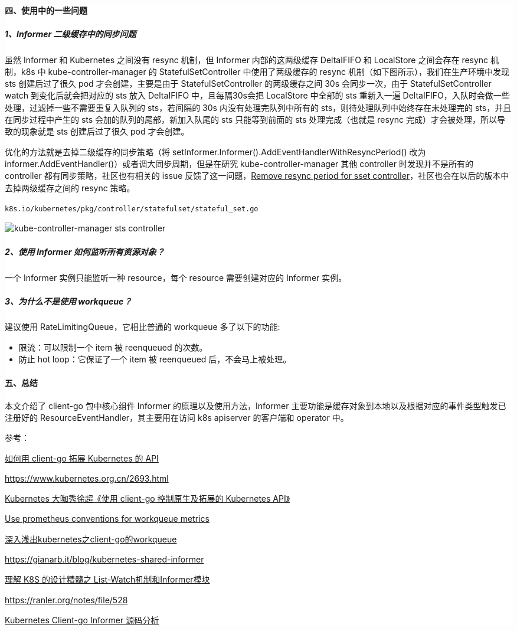 

#### 四、使用中的一些问题

##### 1、Informer 二级缓存中的同步问题

虽然 Informer 和 Kubernetes 之间没有 resync 机制，但 Informer 内部的这两级缓存 DeltaIFIFO 和 LocalStore 之间会存在 resync 机制，k8s 中 kube-controller-manager 的 StatefulSetController 中使用了两级缓存的 resync 机制（如下图所示），我们在生产环境中发现 sts 创建后过了很久 pod 才会创建，主要是由于 StatefulSetController 的两级缓存之间 30s 会同步一次，由于  StatefulSetController watch 到变化后就会把对应的 sts 放入 DeltaIFIFO 中，且每隔30s会把 LocalStore 中全部的 sts 重新入一遍 DeltaIFIFO，入队时会做一些处理，过滤掉一些不需要重复入队列的 sts，若间隔的 30s 内没有处理完队列中所有的 sts，则待处理队列中始终存在未处理完的 sts，并且在同步过程中产生的 sts 会加的队列的尾部，新加入队尾的 sts 只能等到前面的 sts 处理完成（也就是 resync 完成）才会被处理，所以导致的现象就是 sts 创建后过了很久 pod 才会创建。

优化的方法就是去掉二级缓存的同步策略（将 setInformer.Informer().AddEventHandlerWithResyncPeriod() 改为 informer.AddEventHandler()）或者调大同步周期，但是在研究 kube-controller-manager 其他 controller 时发现并不是所有的 controller 都有同步策略，社区也有相关的 issue 反馈了这一问题，[Remove resync period for sset controller](https://github.com/kubernetes/kubernetes/pull/75622)，社区也会在以后的版本中去掉两级缓存之间的 resync 策略。

`k8s.io/kubernetes/pkg/controller/statefulset/stateful_set.go`

![kube-controller-manager sts controller](https://upload-images.jianshu.io/upload_images/1262158-4f2f879989eef369.png?imageMogr2/auto-orient/strip%7CimageView2/2/w/1240)



##### 2、使用 Informer 如何监听所有资源对象？

一个 Informer 实例只能监听一种 resource，每个 resource 需要创建对应的 Informer 实例。



##### 3、为什么不是使用 workqueue？

建议使用 RateLimitingQueue，它相比普通的 workqueue 多了以下的功能: 

- 限流：可以限制一个 item 被 reenqueued 的次数。
- 防止 hot loop：它保证了一个 item 被 reenqueued 后，不会马上被处理。



#### 五、总结

本文介绍了 client-go 包中核心组件 Informer 的原理以及使用方法，Informer 主要功能是缓存对象到本地以及根据对应的事件类型触发已注册好的 ResourceEventHandler，其主要用在访问 k8s apiserver 的客户端和 operator 中。




参考：

[如何用 client-go 拓展 Kubernetes 的 API](https://mp.weixin.qq.com/s?__biz=MzU1OTAzNzc5MQ==&mid=2247484052&idx=1&sn=cec9f4a1ee0d21c5b2c51bd147b8af59&chksm=fc1c2ea4cb6ba7b283eef5ac4a45985437c648361831bc3e6dd5f38053be1968b3389386e415&scene=21#wechat_redirect)

https://www.kubernetes.org.cn/2693.html

[Kubernetes 大咖秀徐超《使用 client-go 控制原生及拓展的 Kubernetes API》](https://studygolang.com/articles/9270)

[Use prometheus conventions for workqueue metrics](https://github.com/kubernetes/kubernetes/issues/71165)

[深入浅出kubernetes之client-go的workqueue](https://blog.csdn.net/weixin_42663840/article/details/81482553#%E9%99%90%E9%80%9F%E9%98%9F%E5%88%97)

<https://gianarb.it/blog/kubernetes-shared-informer>

[理解 K8S 的设计精髓之 List-Watch机制和Informer模块](https://zhuanlan.zhihu.com/p/59660536)

<https://ranler.org/notes/file/528>

[Kubernetes Client-go Informer 源码分析](https://yq.aliyun.com/articles/688485)

